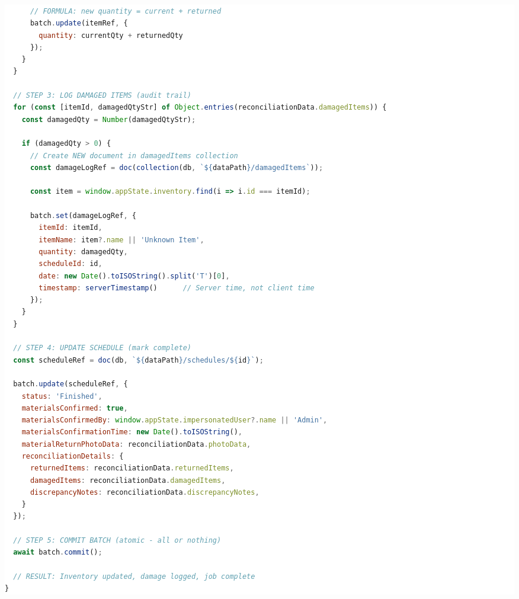 ```javascript
      // FORMULA: new quantity = current + returned
      batch.update(itemRef, { 
        quantity: currentQty + returnedQty 
      });
    }
  }
  
  // STEP 3: LOG DAMAGED ITEMS (audit trail)
  for (const [itemId, damagedQtyStr] of Object.entries(reconciliationData.damagedItems)) {
    const damagedQty = Number(damagedQtyStr);
    
    if (damagedQty > 0) {
      // Create NEW document in damagedItems collection
      const damageLogRef = doc(collection(db, `${dataPath}/damagedItems`));
      
      const item = window.appState.inventory.find(i => i.id === itemId);
      
      batch.set(damageLogRef, {
        itemId: itemId,
        itemName: item?.name || 'Unknown Item',
        quantity: damagedQty,
        scheduleId: id,
        date: new Date().toISOString().split('T')[0],
        timestamp: serverTimestamp()      // Server time, not client time
      });
    }
  }
  
  // STEP 4: UPDATE SCHEDULE (mark complete)
  const scheduleRef = doc(db, `${dataPath}/schedules/${id}`);
  
  batch.update(scheduleRef, {
    status: 'Finished',
    materialsConfirmed: true,
    materialsConfirmedBy: window.appState.impersonatedUser?.name || 'Admin',
    materialsConfirmationTime: new Date().toISOString(),
    materialReturnPhotoData: reconciliationData.photoData,
    reconciliationDetails: {
      returnedItems: reconciliationData.returnedItems,
      damagedItems: reconciliationData.damagedItems,
      discrepancyNotes: reconciliationData.discrepancyNotes,
    }
  });
  
  // STEP 5: COMMIT BATCH (atomic - all or nothing)
  await batch.commit();
  
  // RESULT: Inventory updated, damage logged, job complete
}
```
